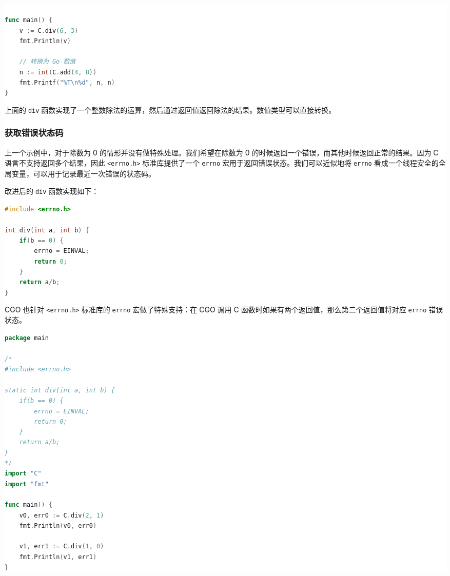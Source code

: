```go

func main() {
    v := C.div(6, 3)
    fmt.Println(v)
    
    // 转换为 Go 数值
    n := int(C.add(4, 8))
  	fmt.Printf("%T\n%d", n, n)
}
```

上面的 `div` 函数实现了一个整数除法的运算，然后通过返回值返回除法的结果。数值类型可以直接转换。

### 获取错误状态码

上一个示例中，对于除数为 0 的情形并没有做特殊处理。我们希望在除数为 0 的时候返回一个错误，而其他时候返回正常的结果。因为 C 语言不支持返回多个结果，因此 `<errno.h>` 标准库提供了一个 `errno` 宏用于返回错误状态。我们可以近似地将 `errno` 看成一个线程安全的全局变量，可以用于记录最近一次错误的状态码。

改进后的 `div` 函数实现如下：

```c
#include <errno.h>

int div(int a, int b) {
    if(b == 0) {
        errno = EINVAL;
        return 0;
    }
    return a/b;
}
```

CGO 也针对 `<errno.h>` 标准库的 `errno` 宏做了特殊支持：在 CGO 调用 C 函数时如果有两个返回值，那么第二个返回值将对应 `errno` 错误状态。

```go
package main

/*
#include <errno.h>

static int div(int a, int b) {
    if(b == 0) {
        errno = EINVAL;
        return 0;
    }
    return a/b;
}
*/
import "C"
import "fmt"

func main() {
	v0, err0 := C.div(2, 1)
	fmt.Println(v0, err0)

	v1, err1 := C.div(1, 0)
	fmt.Println(v1, err1)
}
```

